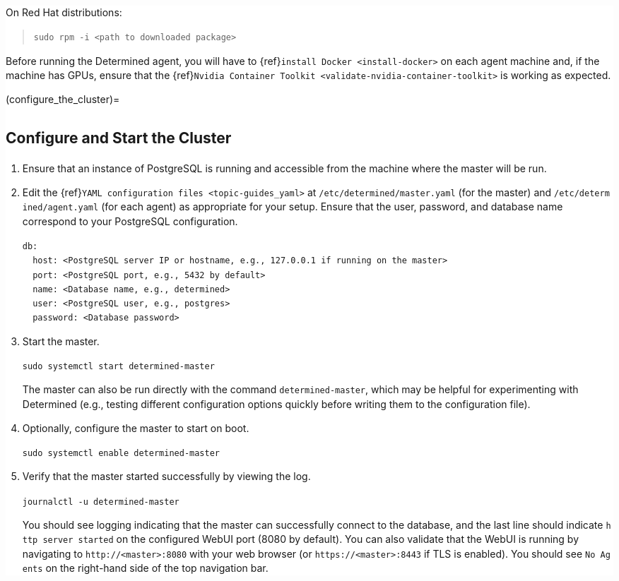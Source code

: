    On Red Hat distributions:

   > ```
   > sudo rpm -i <path to downloaded package>
   > ```

   Before running the Determined agent, you will have to {ref}`install Docker <install-docker>` on
   each agent machine and, if the machine has GPUs, ensure that the {ref}`Nvidia Container Toolkit
   <validate-nvidia-container-toolkit>` is working as expected.

(configure_the_cluster)=

## Configure and Start the Cluster

1. Ensure that an instance of PostgreSQL is running and accessible from the machine where the master
   will be run.

2. Edit the {ref}`YAML configuration files <topic-guides_yaml>` at `/etc/determined/master.yaml`
   (for the master) and `/etc/determined/agent.yaml` (for each agent) as appropriate for your
   setup. Ensure that the user, password, and database name correspond to your PostgreSQL
   configuration.

   ```
   db:
     host: <PostgreSQL server IP or hostname, e.g., 127.0.0.1 if running on the master>
     port: <PostgreSQL port, e.g., 5432 by default>
     name: <Database name, e.g., determined>
     user: <PostgreSQL user, e.g., postgres>
     password: <Database password>
   ```

3. Start the master.

   ```
   sudo systemctl start determined-master
   ```

   The master can also be run directly with the command `determined-master`, which may be helpful
   for experimenting with Determined (e.g., testing different configuration options quickly before
   writing them to the configuration file).

4. Optionally, configure the master to start on boot.

   ```
   sudo systemctl enable determined-master
   ```

5. Verify that the master started successfully by viewing the log.

   ```
   journalctl -u determined-master
   ```

   You should see logging indicating that the master can successfully connect to the database, and
   the last line should indicate `http server started` on the configured WebUI port (8080 by
   default). You can also validate that the WebUI is running by navigating to
   `http://<master>:8080` with your web browser (or `https://<master>:8443` if TLS is enabled).
   You should see `No Agents` on the right-hand side of the top navigation bar.
